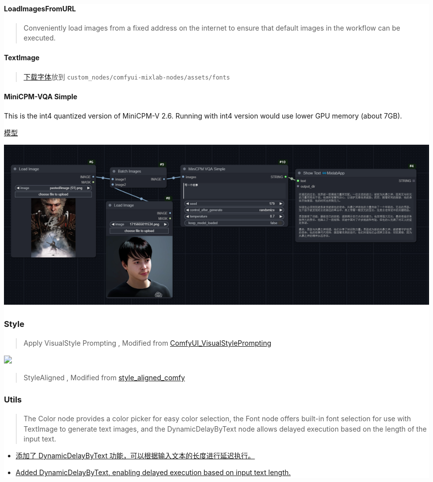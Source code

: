 #### LoadImagesFromURL

> Conveniently load images from a fixed address on the internet to ensure that default images in the workflow can be executed.

#### TextImage

> [下载字体](https://drxie.github.io/OSFCC/)放到 `custom_nodes/comfyui-mixlab-nodes/assets/fonts`

#### MiniCPM-VQA Simple

This is the int4 quantized version of MiniCPM-V 2.6.
Running with int4 version would use lower GPU memory (about 7GB).

[模型](https://huggingface.co/openbmb/MiniCPM-V-2_6-int4)

![alt text](assets/1724308322276.png)

### Style

> Apply VisualStyle Prompting , Modified from [ComfyUI_VisualStylePrompting](https://github.com/ExponentialML/ComfyUI_VisualStylePrompting)

![](./assets/VisualStylePrompting.png)

> StyleAligned , Modified from [style_aligned_comfy](https://github.com/brianfitzgerald/style_aligned_comfy)

### Utils

> The Color node provides a color picker for easy color selection, the Font node offers built-in font selection for use with TextImage to generate text images, and the DynamicDelayByText node allows delayed execution based on the length of the input text.

- [添加了 DynamicDelayByText 功能，可以根据输入文本的长度进行延迟执行。](./workflow/audio-chatgpt-workflow.json)

- [Added DynamicDelayByText, enabling delayed execution based on input text length.](./workflow/audio-chatgpt-workflow.json)
